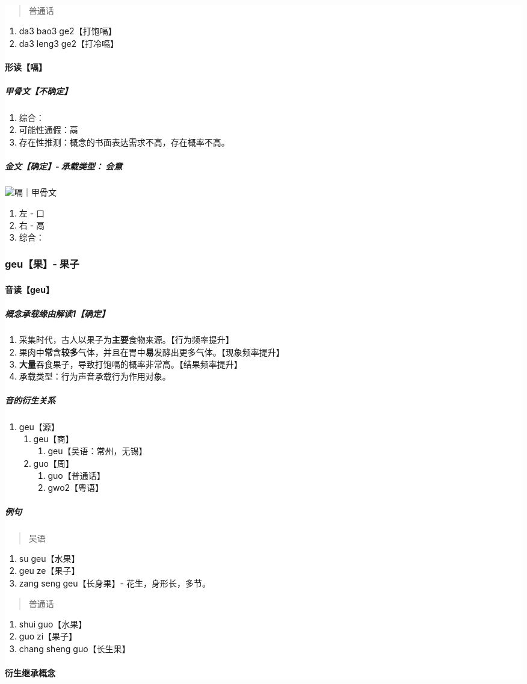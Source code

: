 > 普通话
1. da3 bao3 ge2【打饱嗝】
2. da3 leng3 ge2【打冷嗝】 

#### 形读【嗝】

##### 甲骨文【不确定】

1. 综合：
2. 可能性通假：鬲
3. 存在性推测：概念的书面表达需求不高，存在概率不高。

##### 金文【确定】- 承载类型： 会意

![嗝｜甲骨文](http://pic.guoxuemi.com/ziyanbian/2845.gif) 

1. 左 - 口
2. 右 - 鬲
3. 综合：


### geu【果】- 果子

#### 音读【geu】 

##### 概念承载缘由解读1【确定】

1. 采集时代，古人以果子为**主要**食物来源。【行为频率提升】
2. 果肉中**常**含**较多**气体，并且在胃中**易**发酵出更多气体。【现象频率提升】
3. **大量**吞食果子，导致打饱嗝的概率非常高。【结果频率提升】
4. 承载类型：行为声音承载行为作用对象。

##### 音的衍生关系

1. geu【源】
   1. geu【商】
      1. geu【吴语：常州，无锡】
   2. guo【周】
      1. guo【普通话】
      2. gwo2【粤语】

##### 例句

> 吴语
1. su geu【水果】
2. geu ze【果子】
3. zang seng geu【长身果】- 花生，身形长，多节。

> 普通话
1. shui guo【水果】
2. guo zi【果子】
3. chang sheng guo【长生果】

#### 衍生继承概念
